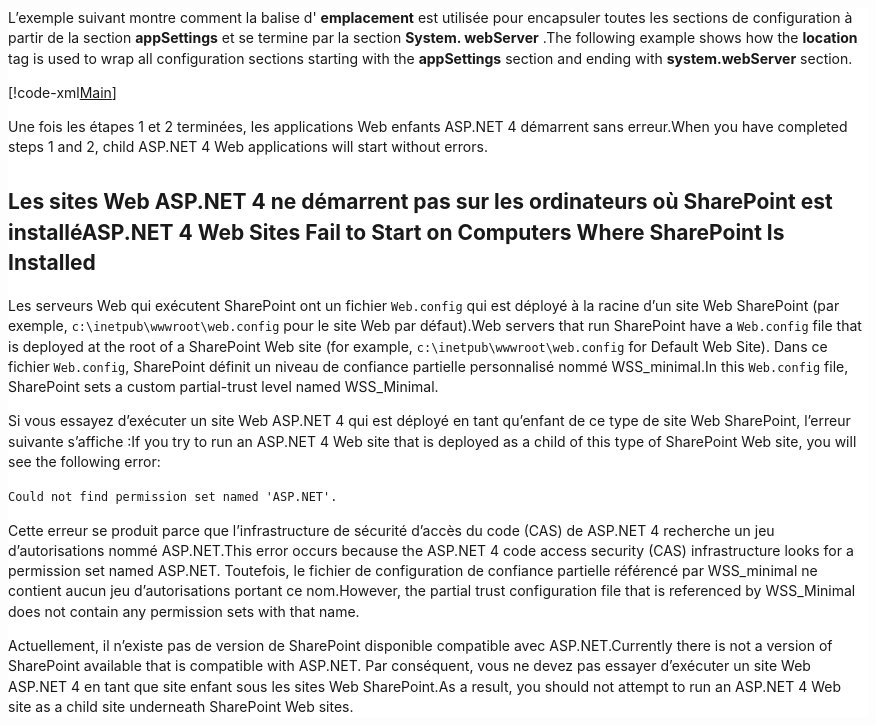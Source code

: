 <span data-ttu-id="2d14c-243">L’exemple suivant montre comment la balise d' **emplacement** est utilisée pour encapsuler toutes les sections de configuration à partir de la section **appSettings** et se termine par la section **System. webServer** .</span><span class="sxs-lookup"><span data-stu-id="2d14c-243">The following example shows how the **location** tag is used to wrap all configuration sections starting with the **appSettings** section and ending with **system.webServer** section.</span></span>

[!code-xml[Main](breaking-changes/samples/sample10.xml)]

<span data-ttu-id="2d14c-244">Une fois les étapes 1 et 2 terminées, les applications Web enfants ASP.NET 4 démarrent sans erreur.</span><span class="sxs-lookup"><span data-stu-id="2d14c-244">When you have completed steps 1 and 2, child ASP.NET 4 Web applications will start without errors.</span></span>

<a id="0.1__Toc252995491"></a><a id="0.1__Toc255587640"></a><a id="0.1__Toc256770151"></a>

## <a name="aspnet-4-web-sites-fail-to-start-on-computers-where-sharepoint-is-installed"></a><span data-ttu-id="2d14c-245">Les sites Web ASP.NET 4 ne démarrent pas sur les ordinateurs où SharePoint est installé</span><span class="sxs-lookup"><span data-stu-id="2d14c-245">ASP.NET 4 Web Sites Fail to Start on Computers Where SharePoint Is Installed</span></span>

<span data-ttu-id="2d14c-246">Les serveurs Web qui exécutent SharePoint ont un fichier `Web.config` qui est déployé à la racine d’un site Web SharePoint (par exemple, `c:\inetpub\wwwroot\web.config` pour le site Web par défaut).</span><span class="sxs-lookup"><span data-stu-id="2d14c-246">Web servers that run SharePoint have a `Web.config` file that is deployed at the root of a SharePoint Web site (for example, `c:\inetpub\wwwroot\web.config` for Default Web Site).</span></span> <span data-ttu-id="2d14c-247">Dans ce fichier `Web.config`, SharePoint définit un niveau de confiance partielle personnalisé nommé WSS\_minimal.</span><span class="sxs-lookup"><span data-stu-id="2d14c-247">In this `Web.config` file, SharePoint sets a custom partial-trust level named WSS\_Minimal.</span></span>

<span data-ttu-id="2d14c-248">Si vous essayez d’exécuter un site Web ASP.NET 4 qui est déployé en tant qu’enfant de ce type de site Web SharePoint, l’erreur suivante s’affiche :</span><span class="sxs-lookup"><span data-stu-id="2d14c-248">If you try to run an ASP.NET 4 Web site that is deployed as a child of this type of SharePoint Web site, you will see the following error:</span></span>

`Could not find permission set named 'ASP.NET'.`

<span data-ttu-id="2d14c-249">Cette erreur se produit parce que l’infrastructure de sécurité d’accès du code (CAS) de ASP.NET 4 recherche un jeu d’autorisations nommé ASP.NET.</span><span class="sxs-lookup"><span data-stu-id="2d14c-249">This error occurs because the ASP.NET 4 code access security (CAS) infrastructure looks for a permission set named ASP.NET.</span></span> <span data-ttu-id="2d14c-250">Toutefois, le fichier de configuration de confiance partielle référencé par WSS\_minimal ne contient aucun jeu d’autorisations portant ce nom.</span><span class="sxs-lookup"><span data-stu-id="2d14c-250">However, the partial trust configuration file that is referenced by WSS\_Minimal does not contain any permission sets with that name.</span></span>

<span data-ttu-id="2d14c-251">Actuellement, il n’existe pas de version de SharePoint disponible compatible avec ASP.NET.</span><span class="sxs-lookup"><span data-stu-id="2d14c-251">Currently there is not a version of SharePoint available that is compatible with ASP.NET.</span></span> <span data-ttu-id="2d14c-252">Par conséquent, vous ne devez pas essayer d’exécuter un site Web ASP.NET 4 en tant que site enfant sous les sites Web SharePoint.</span><span class="sxs-lookup"><span data-stu-id="2d14c-252">As a result, you should not attempt to run an ASP.NET 4 Web site as a child site underneath SharePoint Web sites.</span></span>
